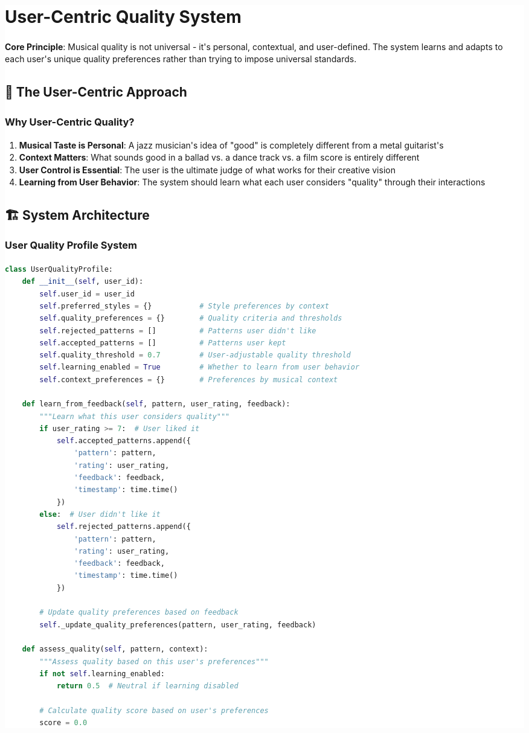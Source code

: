 # User-Centric Quality System

**Core Principle**: Musical quality is not universal - it's personal, contextual, and user-defined. The system learns and adapts to each user's unique quality preferences rather than trying to impose universal standards.

## 🎯 The User-Centric Approach

### Why User-Centric Quality?

1. **Musical Taste is Personal**: A jazz musician's idea of "good" is completely different from a metal guitarist's
2. **Context Matters**: What sounds good in a ballad vs. a dance track vs. a film score is entirely different
3. **User Control is Essential**: The user is the ultimate judge of what works for their creative vision
4. **Learning from User Behavior**: The system should learn what each user considers "quality" through their interactions

## 🏗️ System Architecture

### User Quality Profile System

```python
class UserQualityProfile:
    def __init__(self, user_id):
        self.user_id = user_id
        self.preferred_styles = {}           # Style preferences by context
        self.quality_preferences = {}        # Quality criteria and thresholds
        self.rejected_patterns = []          # Patterns user didn't like
        self.accepted_patterns = []          # Patterns user kept
        self.quality_threshold = 0.7         # User-adjustable quality threshold
        self.learning_enabled = True         # Whether to learn from user behavior
        self.context_preferences = {}        # Preferences by musical context
    
    def learn_from_feedback(self, pattern, user_rating, feedback):
        """Learn what this user considers quality"""
        if user_rating >= 7:  # User liked it
            self.accepted_patterns.append({
                'pattern': pattern,
                'rating': user_rating,
                'feedback': feedback,
                'timestamp': time.time()
            })
        else:  # User didn't like it
            self.rejected_patterns.append({
                'pattern': pattern,
                'rating': user_rating,
                'feedback': feedback,
                'timestamp': time.time()
            })
        
        # Update quality preferences based on feedback
        self._update_quality_preferences(pattern, user_rating, feedback)
    
    def assess_quality(self, pattern, context):
        """Assess quality based on this user's preferences"""
        if not self.learning_enabled:
            return 0.5  # Neutral if learning disabled
        
        # Calculate quality score based on user's preferences
        score = 0.0
```